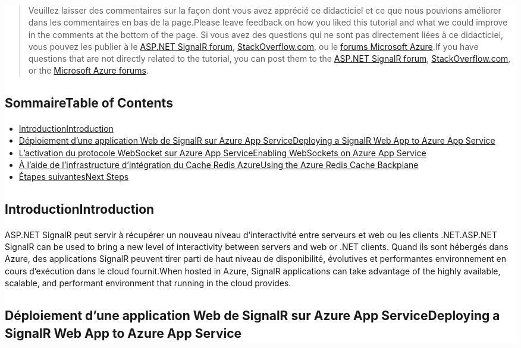 > <span data-ttu-id="6ce6c-113">Veuillez laisser des commentaires sur la façon dont vous avez apprécié ce didacticiel et ce que nous pouvions améliorer dans les commentaires en bas de la page.</span><span class="sxs-lookup"><span data-stu-id="6ce6c-113">Please leave feedback on how you liked this tutorial and what we could improve in the comments at the bottom of the page.</span></span> <span data-ttu-id="6ce6c-114">Si vous avez des questions qui ne sont pas directement liées à ce didacticiel, vous pouvez les publier à le [ASP.NET SignalR forum](https://forums.asp.net/1254.aspx/1?ASP+NET+SignalR), [StackOverflow.com](http://stackoverflow.com/), ou le [forums Microsoft Azure](https://social.msdn.microsoft.com/Forums/windowsazure/home?category=windowsazureplatform).</span><span class="sxs-lookup"><span data-stu-id="6ce6c-114">If you have questions that are not directly related to the tutorial, you can post them to the [ASP.NET SignalR forum](https://forums.asp.net/1254.aspx/1?ASP+NET+SignalR), [StackOverflow.com](http://stackoverflow.com/), or the [Microsoft Azure forums](https://social.msdn.microsoft.com/Forums/windowsazure/home?category=windowsazureplatform).</span></span>


## <a name="table-of-contents"></a><span data-ttu-id="6ce6c-115">Sommaire</span><span class="sxs-lookup"><span data-stu-id="6ce6c-115">Table of Contents</span></span>

- [<span data-ttu-id="6ce6c-116">Introduction</span><span class="sxs-lookup"><span data-stu-id="6ce6c-116">Introduction</span></span>](#introduction)
- [<span data-ttu-id="6ce6c-117">Déploiement d’une application Web de SignalR sur Azure App Service</span><span class="sxs-lookup"><span data-stu-id="6ce6c-117">Deploying a SignalR Web App to Azure App Service</span></span>](#deploying)
- [<span data-ttu-id="6ce6c-118">L’activation du protocole WebSocket sur Azure App Service</span><span class="sxs-lookup"><span data-stu-id="6ce6c-118">Enabling WebSockets on Azure App Service</span></span>](#websocket)
- [<span data-ttu-id="6ce6c-119">À l’aide de l’infrastructure d’intégration du Cache Redis Azure</span><span class="sxs-lookup"><span data-stu-id="6ce6c-119">Using the Azure Redis Cache Backplane</span></span>](#backplane)
- [<span data-ttu-id="6ce6c-120">Étapes suivantes</span><span class="sxs-lookup"><span data-stu-id="6ce6c-120">Next Steps</span></span>](#nextsteps)

<a id="introduction"></a>
## <a name="introduction"></a><span data-ttu-id="6ce6c-121">Introduction</span><span class="sxs-lookup"><span data-stu-id="6ce6c-121">Introduction</span></span>

<span data-ttu-id="6ce6c-122">ASP.NET SignalR peut servir à récupérer un nouveau niveau d’interactivité entre serveurs et web ou les clients .NET.</span><span class="sxs-lookup"><span data-stu-id="6ce6c-122">ASP.NET SignalR can be used to bring a new level of interactivity between servers and web or .NET clients.</span></span> <span data-ttu-id="6ce6c-123">Quand ils sont hébergés dans Azure, des applications SignalR peuvent tirer parti de haut niveau de disponibilité, évolutives et performantes environnement en cours d’exécution dans le cloud fournit.</span><span class="sxs-lookup"><span data-stu-id="6ce6c-123">When hosted in Azure, SignalR applications can take advantage of the highly available, scalable, and performant environment that running in the cloud provides.</span></span>

<a id="deploying"></a>
## <a name="deploying-a-signalr-web-app-to-azure-app-service"></a><span data-ttu-id="6ce6c-124">Déploiement d’une application Web de SignalR sur Azure App Service</span><span class="sxs-lookup"><span data-stu-id="6ce6c-124">Deploying a SignalR Web App to Azure App Service</span></span>

